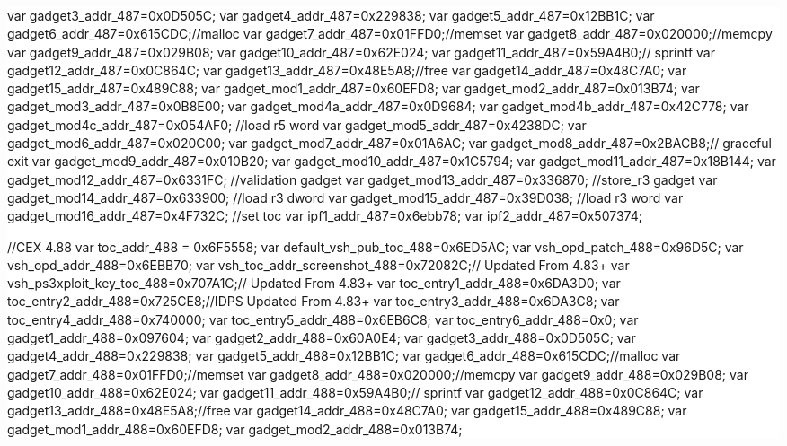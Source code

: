 var gadget3_addr_487=0x0D505C;
var gadget4_addr_487=0x229838;
var gadget5_addr_487=0x12BB1C;
var gadget6_addr_487=0x615CDC;//malloc
var gadget7_addr_487=0x01FFD0;//memset
var gadget8_addr_487=0x020000;//memcpy
var gadget9_addr_487=0x029B08;
var gadget10_addr_487=0x62E024;
var gadget11_addr_487=0x59A4B0;// sprintf
var gadget12_addr_487=0x0C864C;
var gadget13_addr_487=0x48E5A8;//free
var gadget14_addr_487=0x48C7A0;
var gadget15_addr_487=0x489C88;
var gadget_mod1_addr_487=0x60EFD8;
var gadget_mod2_addr_487=0x013B74;
var gadget_mod3_addr_487=0x0B8E00;
var gadget_mod4a_addr_487=0x0D9684;
var gadget_mod4b_addr_487=0x42C778;
var gadget_mod4c_addr_487=0x054AF0; //load r5 word
var gadget_mod5_addr_487=0x4238DC;
var gadget_mod6_addr_487=0x020C00;
var gadget_mod7_addr_487=0x01A6AC;
var gadget_mod8_addr_487=0x2BACB8;// graceful exit
var gadget_mod9_addr_487=0x010B20;
var gadget_mod10_addr_487=0x1C5794;
var gadget_mod11_addr_487=0x18B144;
var gadget_mod12_addr_487=0x6331FC; //validation gadget
var gadget_mod13_addr_487=0x336870; //store_r3 gadget
var gadget_mod14_addr_487=0x633900; //load r3 dword
var gadget_mod15_addr_487=0x39D038; //load r3 word
var gadget_mod16_addr_487=0x4F732C; //set toc
var ipf1_addr_487=0x6ebb78; 
var ipf2_addr_487=0x507374; 

//CEX 4.88
var toc_addr_488 = 0x6F5558;
var default_vsh_pub_toc_488=0x6ED5AC;
var vsh_opd_patch_488=0x96D5C;
var vsh_opd_addr_488=0x6EBB70;
var vsh_toc_addr_screenshot_488=0x72082C;// Updated From 4.83+
var vsh_ps3xploit_key_toc_488=0x707A1C;// Updated From 4.83+
var toc_entry1_addr_488=0x6DA3D0;
var toc_entry2_addr_488=0x725CE8;//IDPS Updated From 4.83+
var toc_entry3_addr_488=0x6DA3C8;
var toc_entry4_addr_488=0x740000;
var toc_entry5_addr_488=0x6EB6C8;
var toc_entry6_addr_488=0x0;
var gadget1_addr_488=0x097604;
var gadget2_addr_488=0x60A0E4;
var gadget3_addr_488=0x0D505C;
var gadget4_addr_488=0x229838;
var gadget5_addr_488=0x12BB1C;
var gadget6_addr_488=0x615CDC;//malloc
var gadget7_addr_488=0x01FFD0;//memset
var gadget8_addr_488=0x020000;//memcpy
var gadget9_addr_488=0x029B08;
var gadget10_addr_488=0x62E024;
var gadget11_addr_488=0x59A4B0;// sprintf
var gadget12_addr_488=0x0C864C;
var gadget13_addr_488=0x48E5A8;//free
var gadget14_addr_488=0x48C7A0;
var gadget15_addr_488=0x489C88;
var gadget_mod1_addr_488=0x60EFD8;
var gadget_mod2_addr_488=0x013B74;